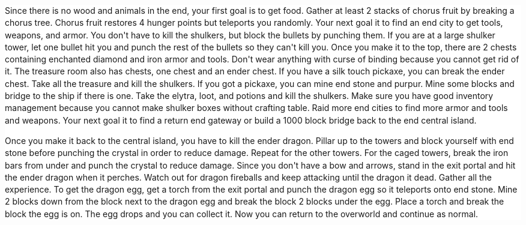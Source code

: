 Since there is no wood and animals in the end, your first goal is to get food. Gather at least 2 stacks of chorus fruit by breaking a chorus tree. Chorus fruit restores 4 hunger points but teleports you randomly. Your next goal it to find an end city to get tools, weapons, and armor. You don't have to kill the shulkers, but block the bullets by punching them. If you are at a large shulker tower, let one bullet hit you and punch the rest of the bullets so they can't kill you. Once you make it to the top, there are 2 chests containing enchanted diamond and iron armor and tools. Don't wear anything with curse of binding because you cannot get rid of it. The treasure room also has chests, one chest and an ender chest. If you have a silk touch pickaxe, you can break the ender chest. Take all the treasure and kill the shulkers. If you got a pickaxe, you can mine end stone and purpur. Mine some blocks and bridge to the ship if there is one. Take the elytra, loot, and potions and kill the shulkers. Make sure you have good inventory management because you cannot make shulker boxes without crafting table. Raid more end cities to find more armor and tools and weapons. Your next goal it to find a return end gateway or build a 1000 block bridge back to the end central island. 

Once you make it back to the central island, you have to kill the ender dragon. Pillar up to the towers and block yourself with end stone before punching the crystal in order to reduce damage. Repeat for the other towers. For the caged towers, break the iron bars from under and punch the crystal to reduce damage. Since you don't have a bow and arrows, stand in the exit portal and hit the ender dragon when it perches. Watch out for dragon fireballs and keep attacking until the dragon it dead. Gather all the experience. To get the dragon egg, get a torch from the exit portal and punch the dragon egg so it teleports onto end stone. Mine 2 blocks down from the block next to the dragon egg and break the block 2 blocks under the egg. Place a torch and break the block the egg is on. The egg drops and you can collect it. Now you can return to the overworld and continue as normal.

